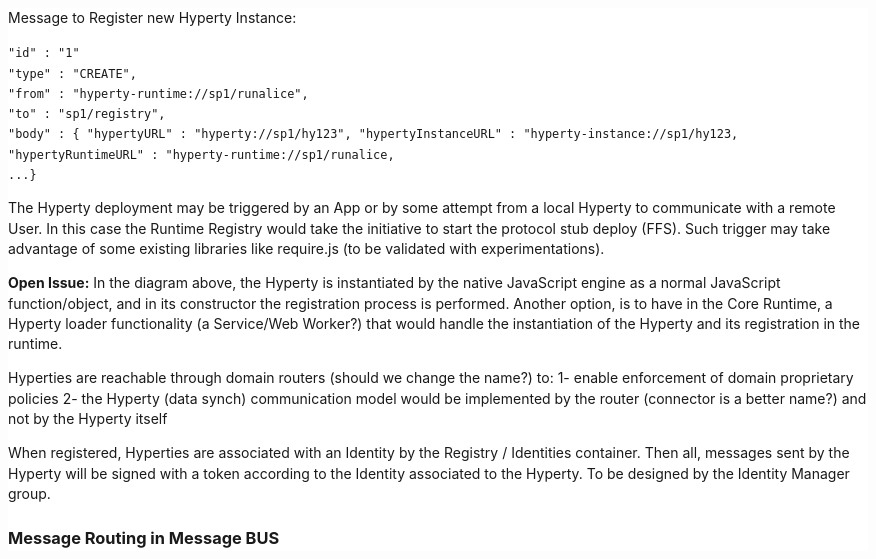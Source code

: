 Message to Register new Hyperty Instance:

    "id" : "1"
    "type" : "CREATE",
    "from" : "hyperty-runtime://sp1/runalice",
    "to" : "sp1/registry",
    "body" : { "hypertyURL" : "hyperty://sp1/hy123", "hypertyInstanceURL" : "hyperty-instance://sp1/hy123,
    "hypertyRuntimeURL" : "hyperty-runtime://sp1/runalice,
    ...}

The Hyperty deployment may be triggered by an App or by some attempt
from a local Hyperty to communicate with a remote User. In this case the
Runtime Registry would take the initiative to start the protocol stub
deploy (FFS). Such trigger may take advantage of some existing libraries
like require.js (to be validated with experimentations).

**Open Issue:** In the diagram above, the Hyperty is instantiated by the
native JavaScript engine as a normal JavaScript function/object, and in
its constructor the registration process is performed. Another option,
is to have in the Core Runtime, a Hyperty loader functionality (a
Service/Web Worker?) that would handle the instantiation of the Hyperty
and its registration in the runtime.

Hyperties are reachable through domain routers (should we change the
name?) to: 1- enable enforcement of domain proprietary policies 2- the
Hyperty (data synch) communication model would be implemented by the
router (connector is a better name?) and not by the Hyperty itself

When registered, Hyperties are associated with an Identity by the
Registry / Identities container. Then all, messages sent by the Hyperty
will be signed with a token according to the Identity associated to the
Hyperty. To be designed by the Identity Manager group.

### Message Routing in Message BUS

